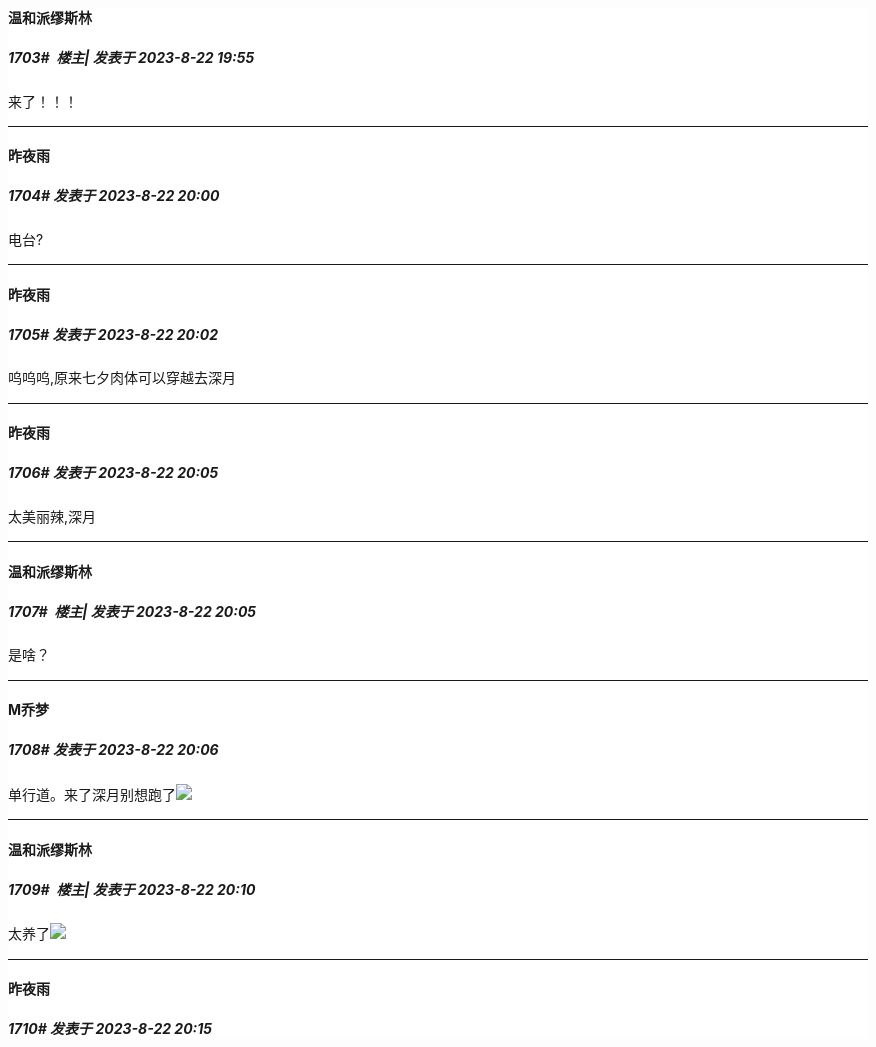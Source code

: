 ####  温和派缪斯林  
##### 1703#         楼主| 发表于 2023-8-22 19:55

来了！！！

*****

####  昨夜雨  
##### 1704#       发表于 2023-8-22 20:00

电台?

*****

####  昨夜雨  
##### 1705#       发表于 2023-8-22 20:02

呜呜呜,原来七夕肉体可以穿越去深月


*****

####  昨夜雨  
##### 1706#       发表于 2023-8-22 20:05

太美丽辣,深月

*****

####  温和派缪斯林  
##### 1707#         楼主| 发表于 2023-8-22 20:05

是啥？

*****

####  M乔梦  
##### 1708#       发表于 2023-8-22 20:06

单行道。来了深月别想跑了<img src="https://static.saraba1st.com/image/smiley/face2017/069.png" referrerpolicy="no-referrer">

*****

####  温和派缪斯林  
##### 1709#         楼主| 发表于 2023-8-22 20:10

太养了<img src="https://static.saraba1st.com/image/smiley/face2017/072.png" referrerpolicy="no-referrer">


*****

####  昨夜雨  
##### 1710#       发表于 2023-8-22 20:15
